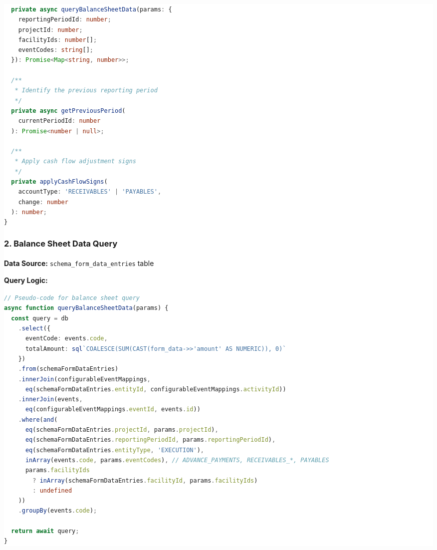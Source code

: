 ```typescript
  private async queryBalanceSheetData(params: {
    reportingPeriodId: number;
    projectId: number;
    facilityIds: number[];
    eventCodes: string[];
  }): Promise<Map<string, number>>;

  /**
   * Identify the previous reporting period
   */
  private async getPreviousPeriod(
    currentPeriodId: number
  ): Promise<number | null>;

  /**
   * Apply cash flow adjustment signs
   */
  private applyCashFlowSigns(
    accountType: 'RECEIVABLES' | 'PAYABLES',
    change: number
  ): number;
}
```

### 2. Balance Sheet Data Query

**Data Source:** `schema_form_data_entries` table

**Query Logic:**

```typescript
// Pseudo-code for balance sheet query
async function queryBalanceSheetData(params) {
  const query = db
    .select({
      eventCode: events.code,
      totalAmount: sql`COALESCE(SUM(CAST(form_data->>'amount' AS NUMERIC)), 0)`
    })
    .from(schemaFormDataEntries)
    .innerJoin(configurableEventMappings, 
      eq(schemaFormDataEntries.entityId, configurableEventMappings.activityId))
    .innerJoin(events, 
      eq(configurableEventMappings.eventId, events.id))
    .where(and(
      eq(schemaFormDataEntries.projectId, params.projectId),
      eq(schemaFormDataEntries.reportingPeriodId, params.reportingPeriodId),
      eq(schemaFormDataEntries.entityType, 'EXECUTION'),
      inArray(events.code, params.eventCodes), // ADVANCE_PAYMENTS, RECEIVABLES_*, PAYABLES
      params.facilityIds 
        ? inArray(schemaFormDataEntries.facilityId, params.facilityIds)
        : undefined
    ))
    .groupBy(events.code);

  return await query;
}
```
